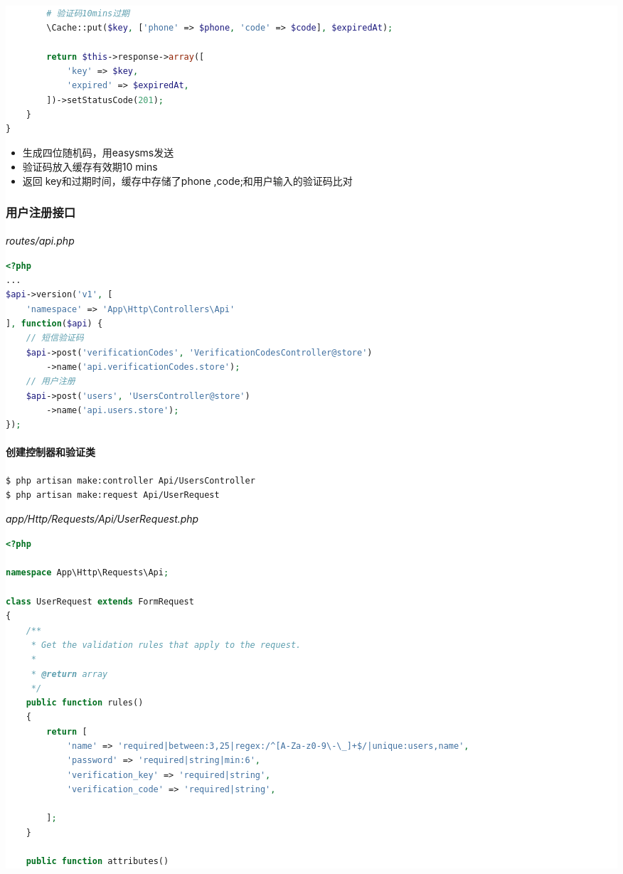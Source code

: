 ```php
        # 验证码10mins过期
        \Cache::put($key, ['phone' => $phone, 'code' => $code], $expiredAt);

        return $this->response->array([
            'key' => $key,
            'expired' => $expiredAt,
        ])->setStatusCode(201);
    }
}

```
- 生成四位随机码，用easysms发送
- 验证码放入缓存有效期10 mins
- 返回 key和过期时间，缓存中存储了phone ,code;和用户输入的验证码比对

### 用户注册接口
*routes/api.php*

```php
<?php
...
$api->version('v1', [
    'namespace' => 'App\Http\Controllers\Api'
], function($api) {
    // 短信验证码
    $api->post('verificationCodes', 'VerificationCodesController@store')
        ->name('api.verificationCodes.store');
    // 用户注册
    $api->post('users', 'UsersController@store')
        ->name('api.users.store');
});
```

#### 创建控制器和验证类

```bash
$ php artisan make:controller Api/UsersController
$ php artisan make:request Api/UserRequest
```

*app/Http/Requests/Api/UserRequest.php*

```php
<?php

namespace App\Http\Requests\Api;

class UserRequest extends FormRequest
{
    /**
     * Get the validation rules that apply to the request.
     *
     * @return array
     */
    public function rules()
    {
        return [
            'name' => 'required|between:3,25|regex:/^[A-Za-z0-9\-\_]+$/|unique:users,name',
            'password' => 'required|string|min:6',
            'verification_key' => 'required|string',
            'verification_code' => 'required|string',

        ];
    }

    public function attributes()
```